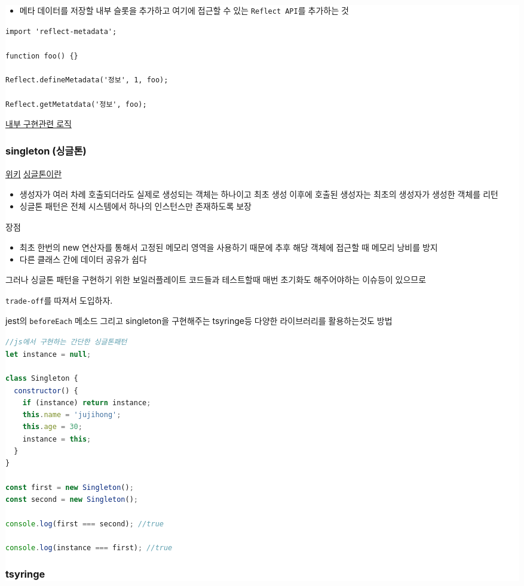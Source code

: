 - 메타 데이터를 저장할 내부 슬롯을 추가하고 여기에 접근할 수 있는 `Reflect API`를 추가하는 것

```tsx
import 'reflect-metadata';

function foo() {}

Reflect.defineMetadata('정보', 1, foo);

Reflect.getMetatdata('정보', foo);
```

[내부 구현관련 로직](https://github.com/rbuckton/reflect-metadata)

### singleton (싱글톤)

[위키](https://ko.wikipedia.org/wiki/%EC%8B%B1%EA%B8%80%ED%84%B4_%ED%8C%A8%ED%84%B4)
[싱글톤이란](https://tecoble.techcourse.co.kr/post/2020-11-07-singleton/)

- 생성자가 여러 차례 호출되더라도 실제로 생성되는 객체는 하나이고 최초 생성 이후에 호출된 생성자는 최초의 생성자가 생성한 객체를 리턴
- 싱글톤 패턴은 전체 시스템에서 하나의 인스턴스만 존재하도록 보장

장점

- 최초 한번의 new 연산자를 통해서 고정된 메모리 영역을 사용하기 때문에 추후 해당 객체에 접근할 때 메모리 낭비를 방지
- 다른 클래스 간에 데이터 공유가 쉽다

그러나 싱글톤 패턴을 구현하기 위한 보일러플레이트 코드들과 테스트할때 매번 초기화도 해주어야하는 이슈등이 있으므로

`trade-off`를 따져서 도입하자.

jest의 `beforeEach` 메소드 그리고 singleton을 구현해주는 tsyringe등 다양한 라이브러리를 활용하는것도 방법

```js
//js에서 구현하는 간단한 싱글톤패턴
let instance = null;

class Singleton {
  constructor() {
    if (instance) return instance;
    this.name = 'jujihong';
    this.age = 30;
    instance = this;
  }
}

const first = new Singleton();
const second = new Singleton();

console.log(first === second); //true

console.log(instance === first); //true
```

### tsyringe
